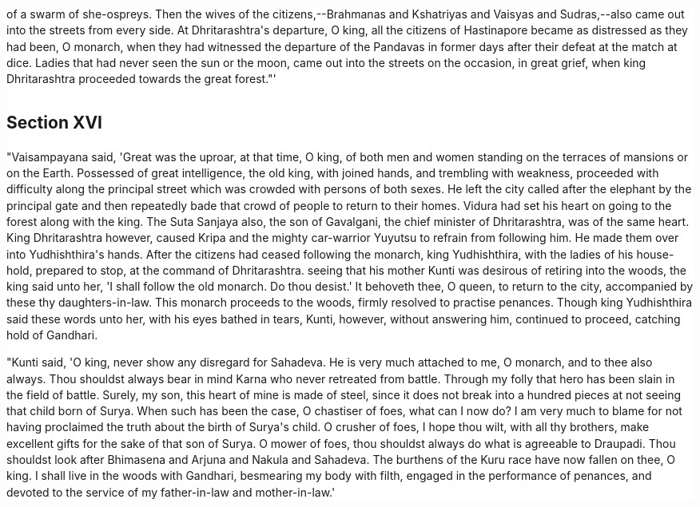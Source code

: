 of a swarm of she-ospreys. Then the wives of the citizens,--Brahmanas and Kshatriyas and Vaisyas and Sudras,--also came out into the streets from every side. At Dhritarashtra's departure, O king, all the citizens of Hastinapore became as distressed as they had been, O monarch, when they had witnessed the departure of the Pandavas in former days after their defeat at the match at dice. Ladies that had never seen the sun or the moon, came out into the streets on the occasion, in great grief, when king Dhritarashtra proceeded towards the great forest."'   



## Section XVI   



"Vaisampayana said, 'Great was the uproar, at that time, O king, of both men and women standing on the terraces of mansions or on the Earth. Possessed of great intelligence, the old king, with joined hands, and trembling with weakness, proceeded with difficulty along the principal street which was crowded with persons of both sexes. He left the city called after the elephant by the principal gate and then repeatedly bade that crowd of people to return to their homes. Vidura had set his heart on going to the forest along with the king. The Suta Sanjaya also, the son of Gavalgani, the chief minister of Dhritarashtra, was of the same heart. King Dhritarashtra however, caused Kripa and the mighty car-warrior Yuyutsu to refrain from following him. He made them over into Yudhishthira's hands. After the citizens had ceased following the monarch, king Yudhishthira, with the ladies of his house-hold, prepared to stop, at the command of Dhritarashtra. seeing that his mother Kunti was desirous of retiring into the woods, the king said unto her, 'I shall follow the old monarch. Do thou desist.' It behoveth thee, O queen, to return to the city, accompanied by these thy daughters-in-law. This monarch proceeds to the woods, firmly resolved to practise penances. Though king Yudhishthira said these words unto her, with his eyes bathed in tears, Kunti, however, without answering him, continued to proceed, catching hold of Gandhari.   

"Kunti said, 'O king, never show any disregard for Sahadeva. He is very much attached to me, O monarch, and to thee also always. Thou shouldst always bear in mind Karna who never retreated from battle. Through my folly that hero has been slain in the field of battle. Surely, my son, this heart of mine is made of steel, since it does not break into a hundred pieces at not seeing that child born of Surya. When such has been the case, O chastiser of foes, what can I now do? I am very much to blame for not having proclaimed the truth about the birth of Surya's child. O crusher of foes, I hope thou wilt, with all thy brothers, make excellent gifts for the sake of that son of Surya. O mower of foes, thou shouldst always do what is agreeable to Draupadi. Thou shouldst look after Bhimasena and Arjuna and Nakula and Sahadeva. The burthens of the Kuru race have now fallen on thee, O king. I shall live in the woods with Gandhari, besmearing my body with filth, engaged in the performance of penances, and devoted to the service of my father-in-law and mother-in-law.'    
